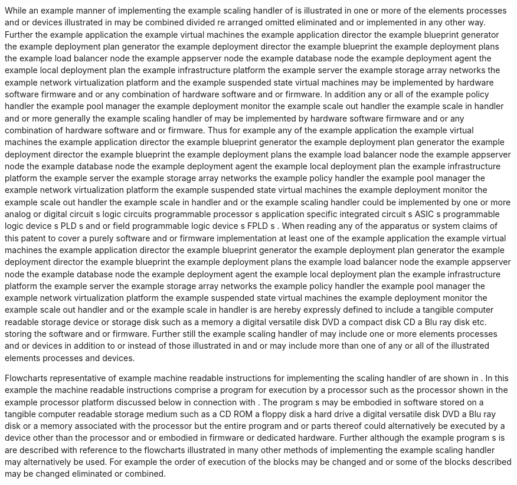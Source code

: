 While an example manner of implementing the example scaling handler of is illustrated in one or more of the elements processes and or devices illustrated in may be combined divided re arranged omitted eliminated and or implemented in any other way. Further the example application the example virtual machines the example application director the example blueprint generator the example deployment plan generator the example deployment director the example blueprint the example deployment plans the example load balancer node the example appserver node the example database node the example deployment agent the example local deployment plan the example infrastructure platform the example server the example storage array networks the example network virtualization platform and the example suspended state virtual machines may be implemented by hardware software firmware and or any combination of hardware software and or firmware. In addition any or all of the example policy handler the example pool manager the example deployment monitor the example scale out handler the example scale in handler and or more generally the example scaling handler of may be implemented by hardware software firmware and or any combination of hardware software and or firmware. Thus for example any of the example application the example virtual machines the example application director the example blueprint generator the example deployment plan generator the example deployment director the example blueprint the example deployment plans the example load balancer node the example appserver node the example database node the example deployment agent the example local deployment plan the example infrastructure platform the example server the example storage array networks the example policy handler the example pool manager the example network virtualization platform the example suspended state virtual machines the example deployment monitor the example scale out handler the example scale in handler and or the example scaling handler could be implemented by one or more analog or digital circuit s logic circuits programmable processor s application specific integrated circuit s ASIC s programmable logic device s PLD s and or field programmable logic device s FPLD s . When reading any of the apparatus or system claims of this patent to cover a purely software and or firmware implementation at least one of the example application the example virtual machines the example application director the example blueprint generator the example deployment plan generator the example deployment director the example blueprint the example deployment plans the example load balancer node the example appserver node the example database node the example deployment agent the example local deployment plan the example infrastructure platform the example server the example storage array networks the example policy handler the example pool manager the example network virtualization platform the example suspended state virtual machines the example deployment monitor the example scale out handler and or the example scale in handler is are hereby expressly defined to include a tangible computer readable storage device or storage disk such as a memory a digital versatile disk DVD a compact disk CD a Blu ray disk etc. storing the software and or firmware. Further still the example scaling handler of may include one or more elements processes and or devices in addition to or instead of those illustrated in and or may include more than one of any or all of the illustrated elements processes and devices.

Flowcharts representative of example machine readable instructions for implementing the scaling handler of are shown in . In this example the machine readable instructions comprise a program for execution by a processor such as the processor shown in the example processor platform discussed below in connection with . The program s may be embodied in software stored on a tangible computer readable storage medium such as a CD ROM a floppy disk a hard drive a digital versatile disk DVD a Blu ray disk or a memory associated with the processor but the entire program and or parts thereof could alternatively be executed by a device other than the processor and or embodied in firmware or dedicated hardware. Further although the example program s is are described with reference to the flowcharts illustrated in many other methods of implementing the example scaling handler may alternatively be used. For example the order of execution of the blocks may be changed and or some of the blocks described may be changed eliminated or combined.
